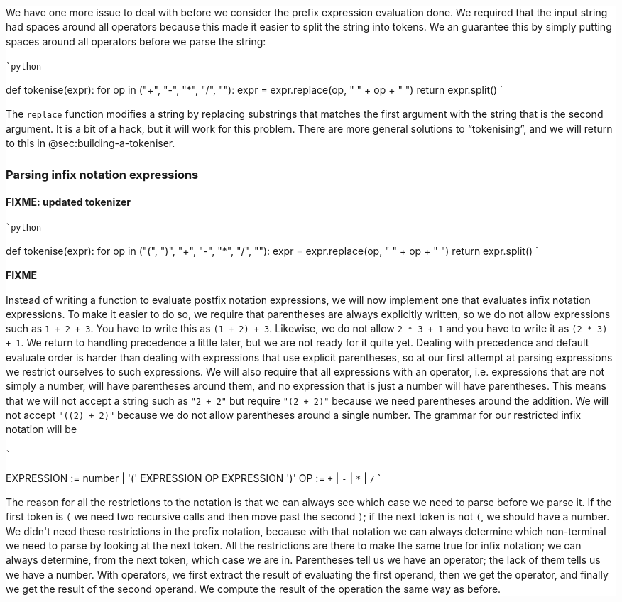 We have one more issue to deal with before we consider the prefix expression evaluation done. We required that the input string had spaces around all operators because this made it easier to split the string into tokens. We an guarantee this by simply putting spaces around all operators before we parse the string:

	`python
def tokenise(expr):
for op in ("+", "-", "*", "/", ""):
expr = expr.replace(op, " " + op + " ")
return expr.split()
	`

The `replace` function modifies a string by replacing substrings that matches the first argument with the string that is the second argument. It is a bit of a hack, but it will work for this problem. There are more general solutions to “tokenising”, and we will return to this in [@sec:building-a-tokeniser](#).


### Parsing infix notation expressions

**FIXME: updated tokenizer**

	`python
def tokenise(expr):
for op in ("(", ")", "+", "-", "*", "/", ""):
expr = expr.replace(op, " " + op + " ")
return expr.split()
	`


**FIXME**

Instead of writing a function to evaluate postfix notation expressions, we will now implement one that evaluates infix notation expressions. To make it easier to do so, we require that parentheses are always explicitly written, so we do not allow expressions such as `1 + 2 + 3`. You have to write this as `(1 + 2) + 3`. Likewise, we do not allow `2 * 3 + 1` and you have to write it as `(2 * 3) + 1`. We return to handling precedence a little later, but we are not ready for it quite yet. Dealing with precedence and default evaluate order is harder than dealing with expressions that use explicit parentheses, so at our first attempt at parsing expressions we restrict ourselves to such expressions. We will also require that all expressions with an operator, i.e. expressions that are not simply a number, will have parentheses around them, and no expression that is just a number will have parentheses. This means that we will not accept a string such as `"2 + 2"` but require `"(2 + 2)"` because we need parentheses around the addition. We will not accept `"((2) + 2)"` because we do not allow parentheses around a single number. The grammar for our restricted infix notation will be

	`
EXPRESSION := number | '(' EXPRESSION OP EXPRESSION ')'
OP := `+` | `-` | `*` | `/`
	`

The reason for all the restrictions to the notation is that we can always see which case we need to parse before we parse it.  If the first token is `(` we need two recursive calls and then move past the second `)`; if the next token is not `(`, we should have a number. We didn't need these restrictions in the prefix notation, because with that notation we can always determine which non-terminal we need to parse by looking at the next token. All the restrictions are there to make the same true for infix notation; we can always determine, from the next token, which case we are in. Parentheses tell us we have an operator; the lack of them tells us we have a number. With operators, we first extract the result of evaluating the first operand, then we get the operator, and finally we get the result of the second operand. We compute the result of the operation the same way as before.
